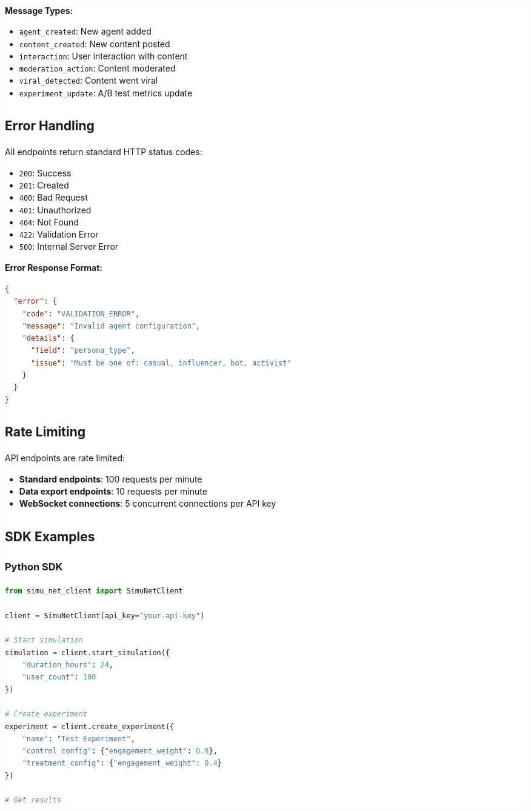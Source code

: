 **Message Types:**
- `agent_created`: New agent added
- `content_created`: New content posted
- `interaction`: User interaction with content
- `moderation_action`: Content moderated
- `viral_detected`: Content went viral
- `experiment_update`: A/B test metrics update

## Error Handling

All endpoints return standard HTTP status codes:

- `200`: Success
- `201`: Created
- `400`: Bad Request
- `401`: Unauthorized
- `404`: Not Found
- `422`: Validation Error
- `500`: Internal Server Error

**Error Response Format:**
```json
{
  "error": {
    "code": "VALIDATION_ERROR",
    "message": "Invalid agent configuration",
    "details": {
      "field": "persona_type",
      "issue": "Must be one of: casual, influencer, bot, activist"
    }
  }
}
```

## Rate Limiting

API endpoints are rate limited:
- **Standard endpoints**: 100 requests per minute
- **Data export endpoints**: 10 requests per minute
- **WebSocket connections**: 5 concurrent connections per API key

## SDK Examples

### Python SDK

```python
from simu_net_client import SimuNetClient

client = SimuNetClient(api_key="your-api-key")

# Start simulation
simulation = client.start_simulation({
    "duration_hours": 24,
    "user_count": 100
})

# Create experiment
experiment = client.create_experiment({
    "name": "Test Experiment",
    "control_config": {"engagement_weight": 0.8},
    "treatment_config": {"engagement_weight": 0.4}
})

# Get results
```